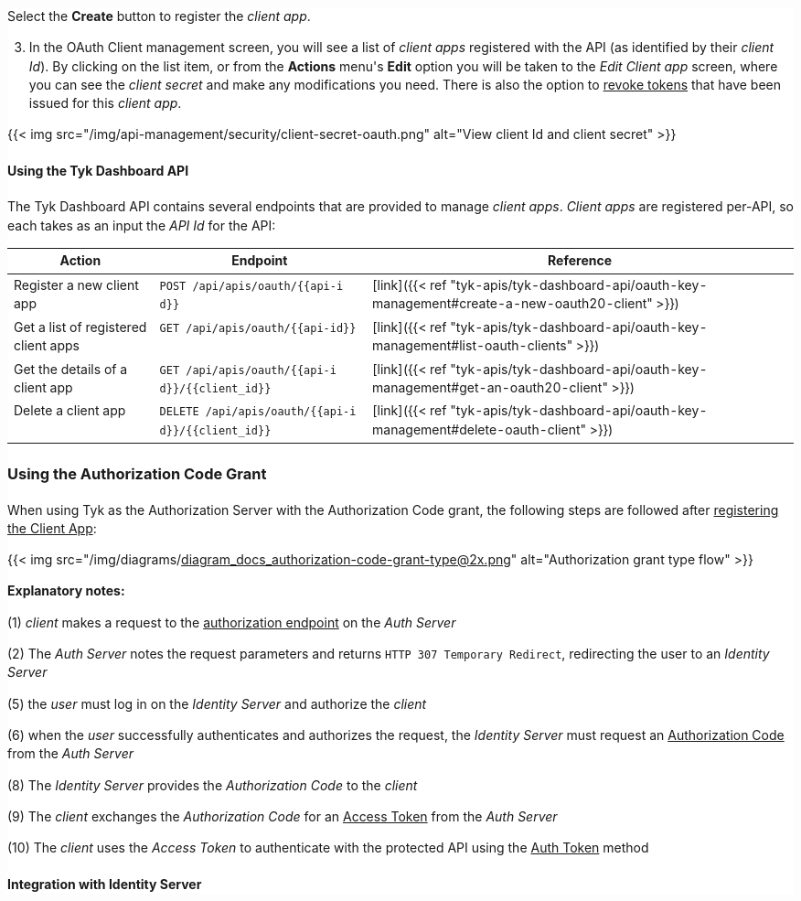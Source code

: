 Select the **Create** button to register the *client app*.

3. In the OAuth Client management screen, you will see a list of *client apps* registered with the API (as identified by their *client Id*). By clicking on the list item, or from the **Actions** menu's **Edit** option you will be taken to the *Edit Client app* screen, where you can see the *client secret* and make any modifications you need. There is also the option to [revoke tokens](#revoking-access-tokens) that have been issued for this *client app*.

{{< img src="/img/api-management/security/client-secret-oauth.png" alt="View client Id and client secret" >}}

#### Using the Tyk Dashboard API

The Tyk Dashboard API contains several endpoints that are provided to manage *client apps*. *Client apps* are registered per-API, so each takes as an input the *API Id* for the API:

| Action | Endpoint | Reference |
| --- | --- | --- |
| Register a new client app | `POST /api/apis/oauth/{{api-id}}` | [link]({{< ref "tyk-apis/tyk-dashboard-api/oauth-key-management#create-a-new-oauth20-client" >}}) |
| Get a list of registered client apps | `GET /api/apis/oauth/{{api-id}}` | [link]({{< ref "tyk-apis/tyk-dashboard-api/oauth-key-management#list-oauth-clients" >}}) |
| Get the details of a client app | `GET /api/apis/oauth/{{api-id}}/{{client_id}}` | [link]({{< ref "tyk-apis/tyk-dashboard-api/oauth-key-management#get-an-oauth20-client" >}}) |
| Delete a client app | `DELETE /api/apis/oauth/{{api-id}}/{{client_id}}` | [link]({{< ref "tyk-apis/tyk-dashboard-api/oauth-key-management#delete-oauth-client" >}}) |


### Using the Authorization Code Grant

When using Tyk as the Authorization Server with the Authorization Code grant, the following steps are followed after [registering the Client App](#client-app-registration):

{{< img src="/img/diagrams/diagram_docs_authorization-code-grant-type@2x.png" alt="Authorization grant type flow" >}}

**Explanatory notes:**

(1) *client* makes a request to the [authorization endpoint](#authorization-request) on the *Auth Server*

(2) The *Auth Server* notes the request parameters and returns `HTTP 307 Temporary Redirect`, redirecting the user to an *Identity Server* 

(5) the *user* must log in on the *Identity Server* and authorize the *client*

(6) when the *user* successfully authenticates and authorizes the request, the *Identity Server* must request an [Authorization Code](#authorization-code-request) from the *Auth Server*

(8) The *Identity Server* provides the *Authorization Code* to the *client*

(9) The *client* exchanges the *Authorization Code* for an [Access Token](#exchange-the-authorization-code-for-an-access-token) from the *Auth Server*

(10) The *client* uses the *Access Token* to authenticate with the protected API using the [Auth Token](#use-auth-tokens) method

#### Integration with Identity Server
